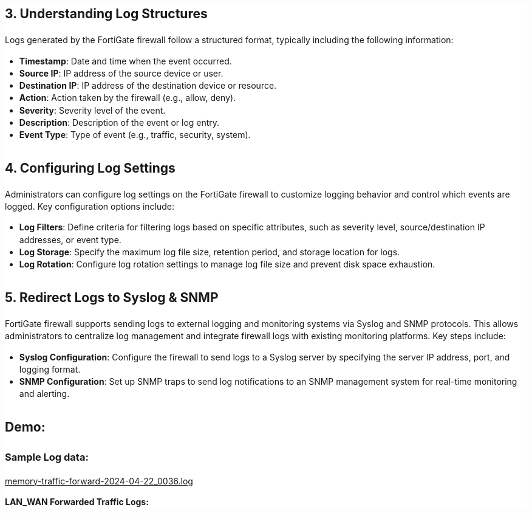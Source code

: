 ## 3. Understanding Log Structures

Logs generated by the FortiGate firewall follow a structured format, typically including the following information:

- **Timestamp**: Date and time when the event occurred.
- **Source IP**: IP address of the source device or user.
- **Destination IP**: IP address of the destination device or resource.
- **Action**: Action taken by the firewall (e.g., allow, deny).
- **Severity**: Severity level of the event.
- **Description**: Description of the event or log entry.
- **Event Type**: Type of event (e.g., traffic, security, system).

## 4. Configuring Log Settings

Administrators can configure log settings on the FortiGate firewall to customize logging behavior and control which events are logged. Key configuration options include:

- **Log Filters**: Define criteria for filtering logs based on specific attributes, such as severity level, source/destination IP addresses, or event type.
- **Log Storage**: Specify the maximum log file size, retention period, and storage location for logs.
- **Log Rotation**: Configure log rotation settings to manage log file size and prevent disk space exhaustion.

## 5. Redirect Logs to Syslog & SNMP

FortiGate firewall supports sending logs to external logging and monitoring systems via Syslog and SNMP protocols. This allows administrators to centralize log management and integrate firewall logs with existing monitoring platforms. Key steps include:

- **Syslog Configuration**: Configure the firewall to send logs to a Syslog server by specifying the server IP address, port, and logging format.
- **SNMP Configuration**: Set up SNMP traps to send log notifications to an SNMP management system for real-time monitoring and alerting.

## **Demo:**

### **Sample Log data:**

[memory-traffic-forward-2024-04-22_0036.log](Fortigate%20Study%20Guide%20v7%20x%20147f58070a3c4e51a249bf2237fd18d0/memory-traffic-forward-2024-04-22_0036.log)

**LAN_WAN Forwarded Traffic Logs:**
